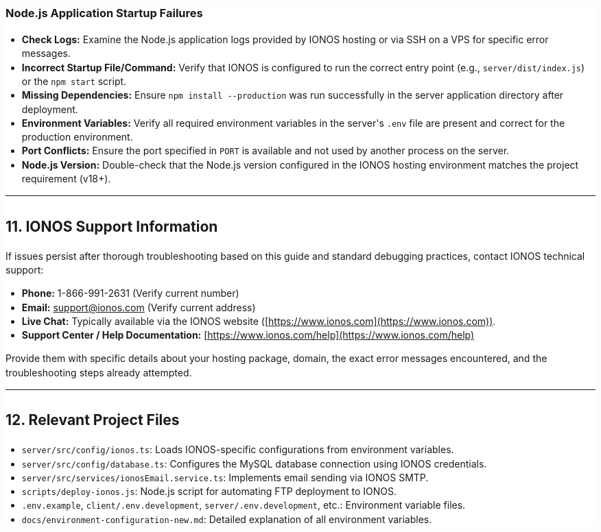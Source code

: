 ### Node.js Application Startup Failures

*   **Check Logs:** Examine the Node.js application logs provided by IONOS hosting or via SSH on a VPS for specific error messages.
*   **Incorrect Startup File/Command:** Verify that IONOS is configured to run the correct entry point (e.g., `server/dist/index.js`) or the `npm start` script.
*   **Missing Dependencies:** Ensure `npm install --production` was run successfully in the server application directory after deployment.
*   **Environment Variables:** Verify all required environment variables in the server's `.env` file are present and correct for the production environment.
*   **Port Conflicts:** Ensure the port specified in `PORT` is available and not used by another process on the server.
*   **Node.js Version:** Double-check that the Node.js version configured in the IONOS hosting environment matches the project requirement (v18+).

---

## 11. IONOS Support Information

If issues persist after thorough troubleshooting based on this guide and standard debugging practices, contact IONOS technical support:

*   **Phone:** 1-866-991-2631 (Verify current number)
*   **Email:** support@ionos.com (Verify current address)
*   **Live Chat:** Typically available via the IONOS website ([https://www.ionos.com](https://www.ionos.com)).
*   **Support Center / Help Documentation:** [https://www.ionos.com/help](https://www.ionos.com/help)

Provide them with specific details about your hosting package, domain, the exact error messages encountered, and the troubleshooting steps already attempted.

---

## 12. Relevant Project Files

*   `server/src/config/ionos.ts`: Loads IONOS-specific configurations from environment variables.
*   `server/src/config/database.ts`: Configures the MySQL database connection using IONOS credentials.
*   `server/src/services/ionosEmail.service.ts`: Implements email sending via IONOS SMTP.
*   `scripts/deploy-ionos.js`: Node.js script for automating FTP deployment to IONOS.
*   `.env.example`, `client/.env.development`, `server/.env.development`, etc.: Environment variable files.
*   `docs/environment-configuration-new.md`: Detailed explanation of all environment variables.